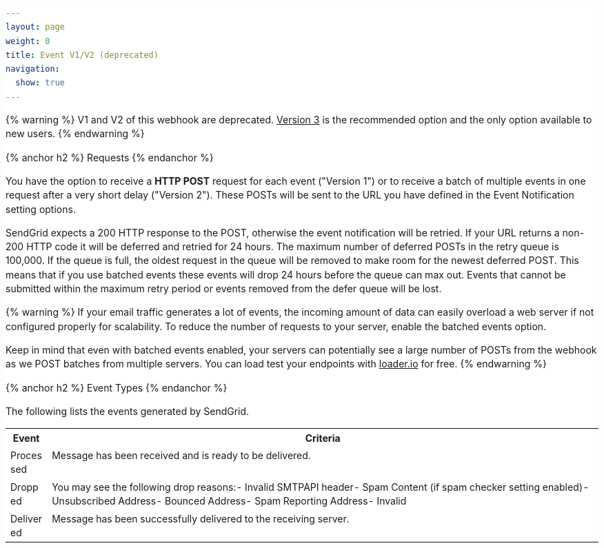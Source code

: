 ```yaml
---
layout: page
weight: 0
title: Event V1/V2 (deprecated)
navigation:
  show: true
---
```


{% warning %}
V1 and V2 of this webhook are deprecated. [Version 3]({{root_url}}/API_Reference/Webhooks/event.html) is the recommended option and the only option available to new users.
{% endwarning %}

{% anchor h2 %}
Requests
{% endanchor %}

You have the option to receive a **HTTP POST** request for each event ("Version 1") or to receive a batch of multiple events in one request after a very short delay ("Version 2"). These POSTs will be sent to the URL you have defined in the Event Notification setting options.

SendGrid expects a 200 HTTP response to the POST, otherwise the event notification will be retried. If your URL returns a non-200 HTTP code it will be deferred and retried for 24 hours. The maximum number of deferred POSTs in the retry queue is 100,000. If the queue is full, the oldest request in the queue will be removed to make room for the newest deferred POST. This means that if you use batched events these events will drop 24 hours before the queue can max out. Events that cannot be submitted within the maximum retry period or events removed from the defer queue will be lost.

{% warning %}
If your email traffic generates a lot of events, the incoming amount of data can easily overload a web server if not configured properly for scalability. To reduce the number of requests to your server, enable the batched events option.

 Keep in mind that even with batched events enabled, your servers can potentially see a large number of POSTs from the webhook as we POST batches from multiple servers. You can load test your endpoints with [loader.io](http://loader.io) for free.
{% endwarning %}

{% anchor h2 %}
Event Types
{% endanchor %}

The following lists the events generated by SendGrid.

<table class="table table-bordered table-striped">
   <tbody>
      <tr>
         <th>Event</th>
         <th>Criteria</th>
      </tr>
      <tr>
         <td>Processed</td>
         <td>Message has been received and is ready to be delivered.</td>
      </tr>
      <tr>
         <td>Dropped</td>
         <td>You may see the following drop reasons:-   Invalid SMTPAPI header-   Spam Content (if spam checker setting enabled)-   Unsubscribed Address-   Bounced Address-   Spam Reporting Address-   Invalid</td>
      </tr>
      <tr>
         <td>Delivered</td>
         <td>Message has been successfully delivered to the receiving server.</td>
      </tr>
      <tr>
